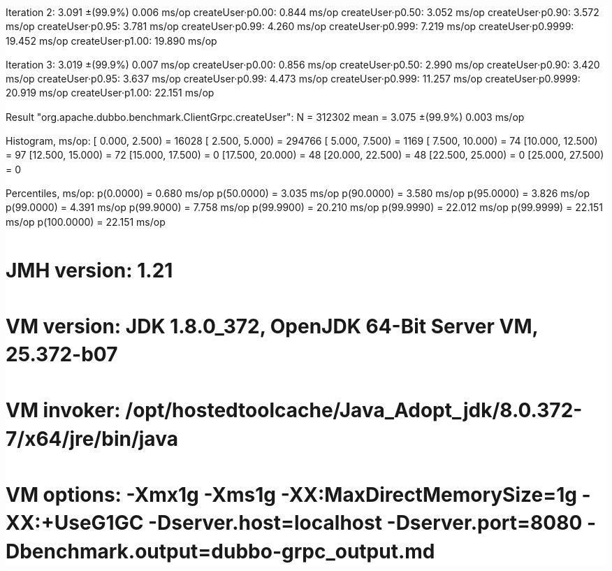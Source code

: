 Iteration   2: 3.091 ±(99.9%) 0.006 ms/op
                 createUser·p0.00:   0.844 ms/op
                 createUser·p0.50:   3.052 ms/op
                 createUser·p0.90:   3.572 ms/op
                 createUser·p0.95:   3.781 ms/op
                 createUser·p0.99:   4.260 ms/op
                 createUser·p0.999:  7.219 ms/op
                 createUser·p0.9999: 19.452 ms/op
                 createUser·p1.00:   19.890 ms/op

Iteration   3: 3.019 ±(99.9%) 0.007 ms/op
                 createUser·p0.00:   0.856 ms/op
                 createUser·p0.50:   2.990 ms/op
                 createUser·p0.90:   3.420 ms/op
                 createUser·p0.95:   3.637 ms/op
                 createUser·p0.99:   4.473 ms/op
                 createUser·p0.999:  11.257 ms/op
                 createUser·p0.9999: 20.919 ms/op
                 createUser·p1.00:   22.151 ms/op



Result "org.apache.dubbo.benchmark.ClientGrpc.createUser":
  N = 312302
  mean =      3.075 ±(99.9%) 0.003 ms/op

  Histogram, ms/op:
    [ 0.000,  2.500) = 16028 
    [ 2.500,  5.000) = 294766 
    [ 5.000,  7.500) = 1169 
    [ 7.500, 10.000) = 74 
    [10.000, 12.500) = 97 
    [12.500, 15.000) = 72 
    [15.000, 17.500) = 0 
    [17.500, 20.000) = 48 
    [20.000, 22.500) = 48 
    [22.500, 25.000) = 0 
    [25.000, 27.500) = 0 

  Percentiles, ms/op:
      p(0.0000) =      0.680 ms/op
     p(50.0000) =      3.035 ms/op
     p(90.0000) =      3.580 ms/op
     p(95.0000) =      3.826 ms/op
     p(99.0000) =      4.391 ms/op
     p(99.9000) =      7.758 ms/op
     p(99.9900) =     20.210 ms/op
     p(99.9990) =     22.012 ms/op
     p(99.9999) =     22.151 ms/op
    p(100.0000) =     22.151 ms/op


# JMH version: 1.21
# VM version: JDK 1.8.0_372, OpenJDK 64-Bit Server VM, 25.372-b07
# VM invoker: /opt/hostedtoolcache/Java_Adopt_jdk/8.0.372-7/x64/jre/bin/java
# VM options: -Xmx1g -Xms1g -XX:MaxDirectMemorySize=1g -XX:+UseG1GC -Dserver.host=localhost -Dserver.port=8080 -Dbenchmark.output=dubbo-grpc_output.md